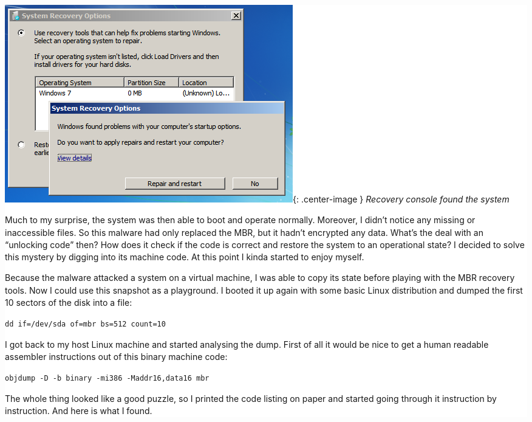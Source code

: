 ![Recovery console found the system](/images/blog/malware-analysis/recovery-system-found.png){: .center-image }
*Recovery console found the system*  

Much to my surprise, the system was then able to boot and operate normally. Moreover, I didn’t notice any missing or inaccessible files. So this malware had only replaced the MBR, but it hadn’t encrypted any data. What’s the deal with an “unlocking code” then? How does it check if the code is correct and restore the system to an operational state? I decided to solve this mystery by digging into its machine code. At this point I kinda started to enjoy myself.

Because the malware attacked a system on a virtual machine, I was able to copy its state before playing with the MBR recovery tools. Now I could use this snapshot as a playground. I booted it up again with some basic Linux distribution and dumped the first 10 sectors of the disk into a file:

`dd if=/dev/sda of=mbr bs=512 count=10`

I got back to my host Linux machine and started analysing the dump. First of all it would be nice to get a human readable assembler instructions out of this binary machine code:

`objdump -D -b binary -mi386 -Maddr16,data16 mbr`

The whole thing looked like a good puzzle, so I printed the code listing on paper and started going through it instruction by instruction. And here is what I found.
